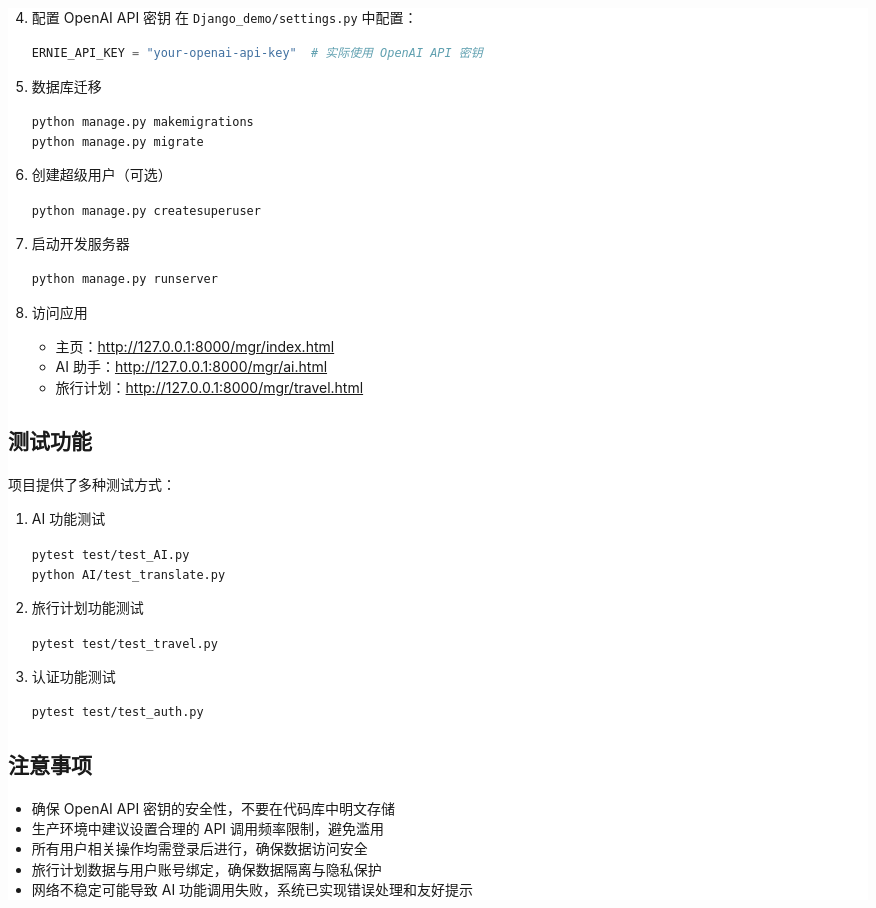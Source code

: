 4. 配置 OpenAI API 密钥
   在 `Django_demo/settings.py` 中配置：
   ```python
   ERNIE_API_KEY = "your-openai-api-key"  # 实际使用 OpenAI API 密钥
   ```

5. 数据库迁移
   ```bash
   python manage.py makemigrations
   python manage.py migrate
   ```

6. 创建超级用户（可选）
   ```bash
   python manage.py createsuperuser
   ```

7. 启动开发服务器
   ```bash
   python manage.py runserver
   ```

8. 访问应用
   - 主页：http://127.0.0.1:8000/mgr/index.html
   - AI 助手：http://127.0.0.1:8000/mgr/ai.html
   - 旅行计划：http://127.0.0.1:8000/mgr/travel.html

## 测试功能
项目提供了多种测试方式：

1. AI 功能测试
   ```bash
   pytest test/test_AI.py
   python AI/test_translate.py
   ```

2. 旅行计划功能测试
   ```bash
   pytest test/test_travel.py
   ```

3. 认证功能测试
   ```bash
   pytest test/test_auth.py
   ```

## 注意事项
- 确保 OpenAI API 密钥的安全性，不要在代码库中明文存储
- 生产环境中建议设置合理的 API 调用频率限制，避免滥用
- 所有用户相关操作均需登录后进行，确保数据访问安全
- 旅行计划数据与用户账号绑定，确保数据隔离与隐私保护
- 网络不稳定可能导致 AI 功能调用失败，系统已实现错误处理和友好提示
